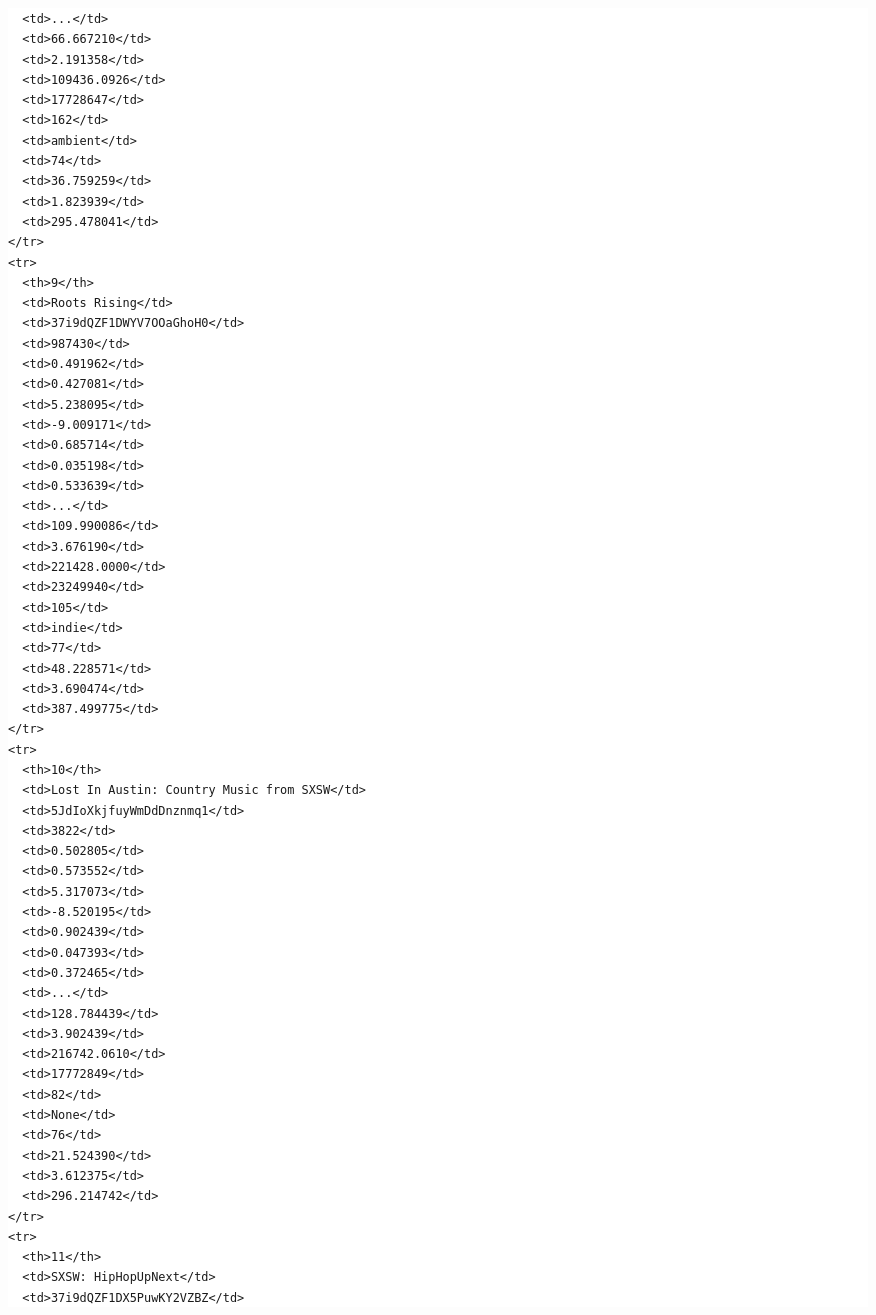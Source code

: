       <td>...</td>
      <td>66.667210</td>
      <td>2.191358</td>
      <td>109436.0926</td>
      <td>17728647</td>
      <td>162</td>
      <td>ambient</td>
      <td>74</td>
      <td>36.759259</td>
      <td>1.823939</td>
      <td>295.478041</td>
    </tr>
    <tr>
      <th>9</th>
      <td>Roots Rising</td>
      <td>37i9dQZF1DWYV7OOaGhoH0</td>
      <td>987430</td>
      <td>0.491962</td>
      <td>0.427081</td>
      <td>5.238095</td>
      <td>-9.009171</td>
      <td>0.685714</td>
      <td>0.035198</td>
      <td>0.533639</td>
      <td>...</td>
      <td>109.990086</td>
      <td>3.676190</td>
      <td>221428.0000</td>
      <td>23249940</td>
      <td>105</td>
      <td>indie</td>
      <td>77</td>
      <td>48.228571</td>
      <td>3.690474</td>
      <td>387.499775</td>
    </tr>
    <tr>
      <th>10</th>
      <td>Lost In Austin: Country Music from SXSW</td>
      <td>5JdIoXkjfuyWmDdDnznmq1</td>
      <td>3822</td>
      <td>0.502805</td>
      <td>0.573552</td>
      <td>5.317073</td>
      <td>-8.520195</td>
      <td>0.902439</td>
      <td>0.047393</td>
      <td>0.372465</td>
      <td>...</td>
      <td>128.784439</td>
      <td>3.902439</td>
      <td>216742.0610</td>
      <td>17772849</td>
      <td>82</td>
      <td>None</td>
      <td>76</td>
      <td>21.524390</td>
      <td>3.612375</td>
      <td>296.214742</td>
    </tr>
    <tr>
      <th>11</th>
      <td>SXSW: HipHopUpNext</td>
      <td>37i9dQZF1DX5PuwKY2VZBZ</td>